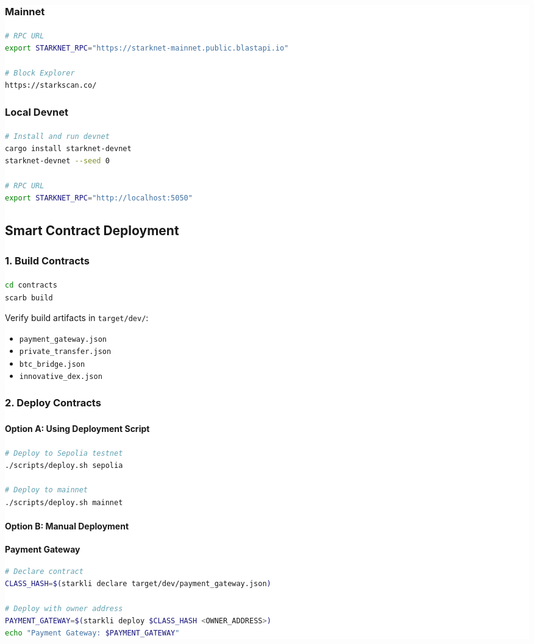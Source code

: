 ### Mainnet
```bash
# RPC URL
export STARKNET_RPC="https://starknet-mainnet.public.blastapi.io"

# Block Explorer
https://starkscan.co/
```

### Local Devnet
```bash
# Install and run devnet
cargo install starknet-devnet
starknet-devnet --seed 0

# RPC URL
export STARKNET_RPC="http://localhost:5050"
```

## Smart Contract Deployment

### 1. Build Contracts
```bash
cd contracts
scarb build
```

Verify build artifacts in `target/dev/`:
- `payment_gateway.json`
- `private_transfer.json`
- `btc_bridge.json`
- `innovative_dex.json`

### 2. Deploy Contracts

#### Option A: Using Deployment Script
```bash
# Deploy to Sepolia testnet
./scripts/deploy.sh sepolia

# Deploy to mainnet
./scripts/deploy.sh mainnet
```

#### Option B: Manual Deployment

**Payment Gateway**
```bash
# Declare contract
CLASS_HASH=$(starkli declare target/dev/payment_gateway.json)

# Deploy with owner address
PAYMENT_GATEWAY=$(starkli deploy $CLASS_HASH <OWNER_ADDRESS>)
echo "Payment Gateway: $PAYMENT_GATEWAY"
```
